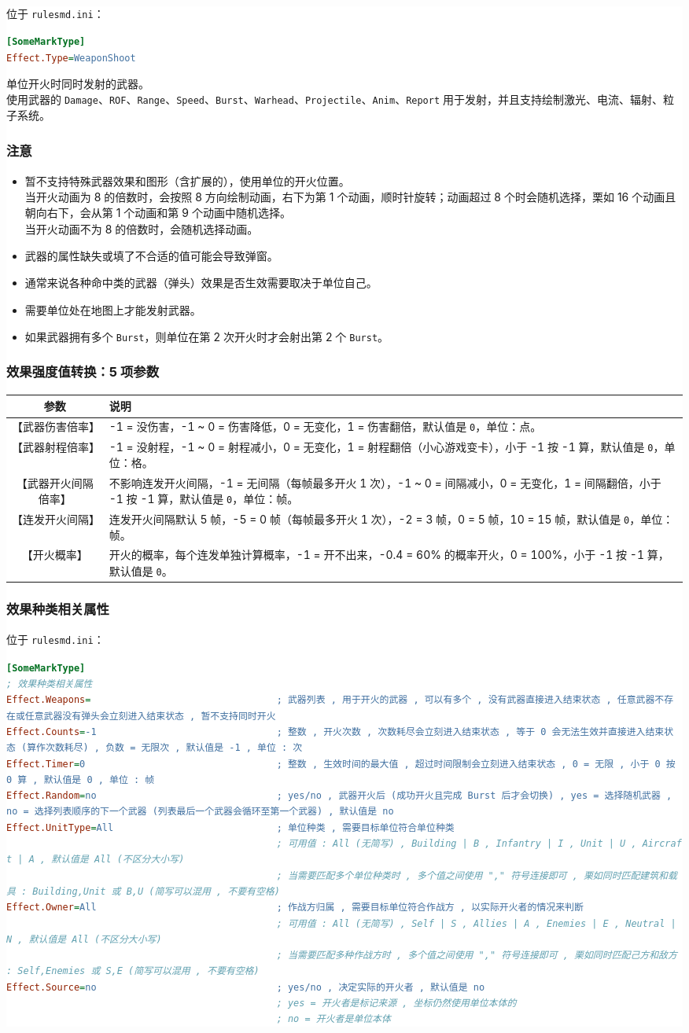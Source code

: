位于 `rulesmd.ini`：

```ini
[SomeMarkType]
Effect.Type=WeaponShoot
```

单位开火时同时发射的武器。  
使用武器的 `Damage`、`ROF`、`Range`、`Speed`、`Burst`、`Warhead`、`Projectile`、`Anim`、`Report` 用于发射，并且支持绘制激光、电流、辐射、粒子系统。

### 注意

* 暂不支持特殊武器效果和图形（含扩展的），使用单位的开火位置。  
当开火动画为 8 的倍数时，会按照 8 方向绘制动画，右下为第 1 个动画，顺时针旋转；动画超过 8 个时会随机选择，栗如 16 个动画且朝向右下，会从第 1 个动画和第 9 个动画中随机选择。  
当开火动画不为 8 的倍数时，会随机选择动画。

* 武器的属性缺失或填了不合适的值可能会导致弹窗。

* 通常来说各种命中类的武器（弹头）效果是否生效需要取决于单位自己。

* 需要单位处在地图上才能发射武器。

* 如果武器拥有多个 `Burst`，则单位在第 2 次开火时才会射出第 2 个 `Burst`。

### 效果强度值转换：5 项参数

|参数|说明|
|:-:|:-|
|【武器伤害倍率】|-1 = 没伤害，-1 ~ 0 = 伤害降低，0 = 无变化，1 = 伤害翻倍，默认值是 `0`，单位：点。|
|【武器射程倍率】|-1 = 没射程，-1 ~ 0 = 射程减小，0 = 无变化，1 = 射程翻倍（小心游戏变卡），小于 -1 按 -1 算，默认值是 `0`，单位：格。|
|【武器开火间隔倍率】|不影响连发开火间隔，-1 = 无间隔（每帧最多开火 1 次），-1 ~ 0 = 间隔减小，0 = 无变化，1 = 间隔翻倍，小于 -1 按 -1 算，默认值是 `0`，单位：帧。|
|【连发开火间隔】|连发开火间隔默认 5 帧，-5 = 0 帧（每帧最多开火 1 次），-2 = 3 帧，0 = 5 帧，10 = 15 帧，默认值是 `0`，单位：帧。|
|【开火概率】|开火的概率，每个连发单独计算概率，-1 = 开不出来，-0.4 = 60% 的概率开火，0 = 100%，小于 -1 按 -1 算，默认值是 `0`。|

### 效果种类相关属性

位于 `rulesmd.ini`：

```ini
[SomeMarkType]
; 效果种类相关属性
Effect.Weapons=                                 ; 武器列表 , 用于开火的武器 , 可以有多个 , 没有武器直接进入结束状态 , 任意武器不存在或任意武器没有弹头会立刻进入结束状态 , 暂不支持同时开火
Effect.Counts=-1                                ; 整数 , 开火次数 , 次数耗尽会立刻进入结束状态 , 等于 0 会无法生效并直接进入结束状态 (算作次数耗尽) , 负数 = 无限次 , 默认值是 -1 , 单位 : 次
Effect.Timer=0                                  ; 整数 , 生效时间的最大值 , 超过时间限制会立刻进入结束状态 , 0 = 无限 , 小于 0 按 0 算 , 默认值是 0 , 单位 : 帧
Effect.Random=no                                ; yes/no , 武器开火后 (成功开火且完成 Burst 后才会切换) , yes = 选择随机武器 , no = 选择列表顺序的下一个武器 (列表最后一个武器会循环至第一个武器) , 默认值是 no
Effect.UnitType=All                             ; 单位种类 , 需要目标单位符合单位种类
                                                ; 可用值 : All (无简写) , Building | B , Infantry | I , Unit | U , Aircraft | A , 默认值是 All (不区分大小写)
                                                ; 当需要匹配多个单位种类时 , 多个值之间使用 "," 符号连接即可 , 栗如同时匹配建筑和载具 : Building,Unit 或 B,U (简写可以混用 , 不要有空格)
Effect.Owner=All                                ; 作战方归属 , 需要目标单位符合作战方 , 以实际开火者的情况来判断
                                                ; 可用值 : All (无简写) , Self | S , Allies | A , Enemies | E , Neutral | N , 默认值是 All (不区分大小写)
                                                ; 当需要匹配多种作战方时 , 多个值之间使用 "," 符号连接即可 , 栗如同时匹配己方和敌方 : Self,Enemies 或 S,E (简写可以混用 , 不要有空格)
Effect.Source=no                                ; yes/no , 决定实际的开火者 , 默认值是 no
                                                ; yes = 开火者是标记来源 , 坐标仍然使用单位本体的
                                                ; no = 开火者是单位本体
```